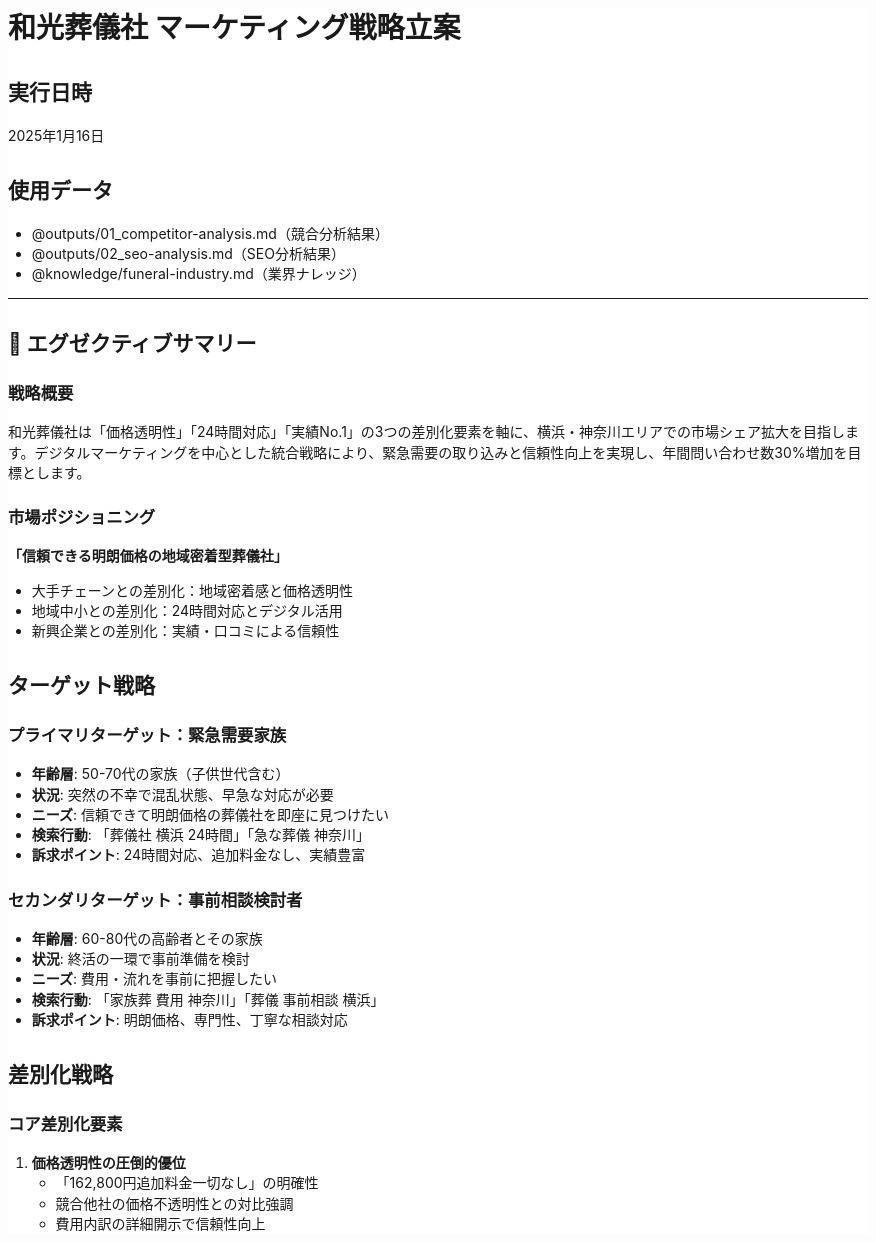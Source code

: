 # 和光葬儀社 マーケティング戦略立案

## 実行日時
2025年1月16日

## 使用データ
- @outputs/01_competitor-analysis.md（競合分析結果）
- @outputs/02_seo-analysis.md（SEO分析結果）
- @knowledge/funeral-industry.md（業界ナレッジ）

---

## 🎯 エグゼクティブサマリー

### 戦略概要
和光葬儀社は「価格透明性」「24時間対応」「実績No.1」の3つの差別化要素を軸に、横浜・神奈川エリアでの市場シェア拡大を目指します。デジタルマーケティングを中心とした統合戦略により、緊急需要の取り込みと信頼性向上を実現し、年間問い合わせ数30%増加を目標とします。

### 市場ポジショニング
**「信頼できる明朗価格の地域密着型葬儀社」**
- 大手チェーンとの差別化：地域密着感と価格透明性
- 地域中小との差別化：24時間対応とデジタル活用
- 新興企業との差別化：実績・口コミによる信頼性

## ターゲット戦略

### プライマリターゲット：緊急需要家族
- **年齢層**: 50-70代の家族（子供世代含む）
- **状況**: 突然の不幸で混乱状態、早急な対応が必要
- **ニーズ**: 信頼できて明朗価格の葬儀社を即座に見つけたい
- **検索行動**: 「葬儀社 横浜 24時間」「急な葬儀 神奈川」
- **訴求ポイント**: 24時間対応、追加料金なし、実績豊富

### セカンダリターゲット：事前相談検討者
- **年齢層**: 60-80代の高齢者とその家族
- **状況**: 終活の一環で事前準備を検討
- **ニーズ**: 費用・流れを事前に把握したい
- **検索行動**: 「家族葬 費用 神奈川」「葬儀 事前相談 横浜」
- **訴求ポイント**: 明朗価格、専門性、丁寧な相談対応

## 差別化戦略

### コア差別化要素
1. **価格透明性の圧倒的優位**
   - 「162,800円追加料金一切なし」の明確性
   - 競合他社の価格不透明性との対比強調
   - 費用内訳の詳細開示で信頼性向上
